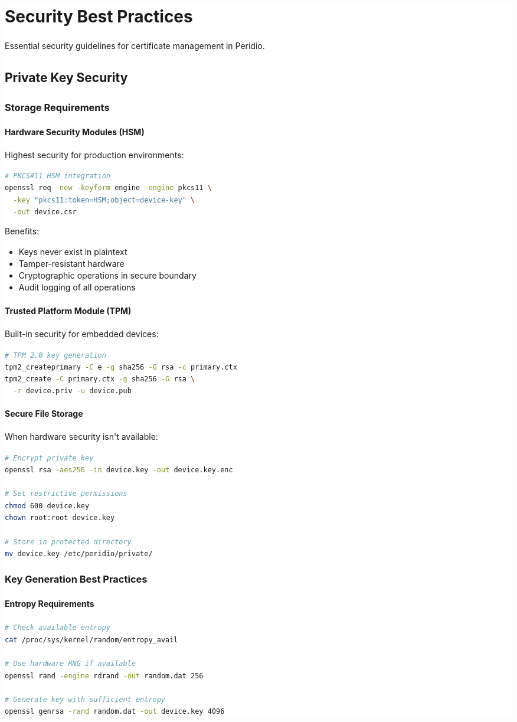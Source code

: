 # Security Best Practices

Essential security guidelines for certificate management in Peridio.

## Private Key Security

### Storage Requirements

#### Hardware Security Modules (HSM)
Highest security for production environments:
```bash
# PKCS#11 HSM integration
openssl req -new -keyform engine -engine pkcs11 \
  -key "pkcs11:token=HSM;object=device-key" \
  -out device.csr
```

Benefits:
- Keys never exist in plaintext
- Tamper-resistant hardware
- Cryptographic operations in secure boundary
- Audit logging of all operations

#### Trusted Platform Module (TPM)
Built-in security for embedded devices:
```bash
# TPM 2.0 key generation
tpm2_createprimary -C e -g sha256 -G rsa -c primary.ctx
tpm2_create -C primary.ctx -g sha256 -G rsa \
  -r device.priv -u device.pub
```

#### Secure File Storage
When hardware security isn't available:
```bash
# Encrypt private key
openssl rsa -aes256 -in device.key -out device.key.enc

# Set restrictive permissions
chmod 600 device.key
chown root:root device.key

# Store in protected directory
mv device.key /etc/peridio/private/
```

### Key Generation Best Practices

#### Entropy Requirements
```bash
# Check available entropy
cat /proc/sys/kernel/random/entropy_avail

# Use hardware RNG if available
openssl rand -engine rdrand -out random.dat 256

# Generate key with sufficient entropy
openssl genrsa -rand random.dat -out device.key 4096
```
